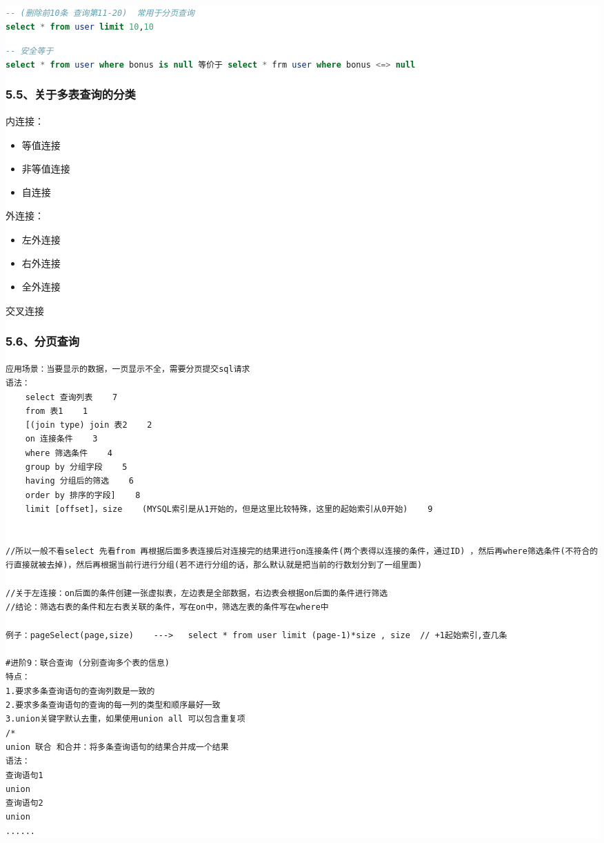```sql
-- (删除前10条 查询第11-20)  常用于分页查询
select * from user limit 10,10
```

```sql
-- 安全等于
select * from user where bonus is null 等价于 select * frm user where bonus <=> null
```



### 5.5、关于多表查询的分类

内连接：

- 等值连接

- 非等值连接

- 自连接

外连接：

- 左外连接

- 右外连接

- 全外连接

交叉连接



### 5.6、分页查询

```txt
应用场景：当要显示的数据，一页显示不全，需要分页提交sql请求
语法：
    select 查询列表    7
    from 表1    1
    [(join type) join 表2    2
    on 连接条件    3
    where 筛选条件    4
    group by 分组字段    5
    having 分组后的筛选    6       
    order by 排序的字段]    8
    limit [offset]，size    (MYSQL索引是从1开始的，但是这里比较特殊，这里的起始索引从0开始)    9
    
    
//所以一般不看select 先看from 再根据后面多表连接后对连接完的结果进行on连接条件(两个表得以连接的条件，通过ID) ，然后再where筛选条件(不符合的行直接就被去掉)，然后再根据当前行进行分组(若不进行分组的话，那么默认就是把当前的行数划分到了一组里面)  

//关于左连接：on后面的条件创建一张虚拟表，左边表是全部数据，右边表会根据on后面的条件进行筛选
//结论：筛选右表的条件和左右表关联的条件，写在on中，筛选左表的条件写在where中

例子：pageSelect(page,size)    --->   select * from user limit (page-1)*size , size  // +1起始索引,查几条

#进阶9：联合查询 (分别查询多个表的信息)
特点：
1.要求多条查询语句的查询列数是一致的
2.要求多条查询语句的查询的每一列的类型和顺序最好一致
3.union关键字默认去重，如果使用union all 可以包含重复项
/*
union 联合 和合并：将多条查询语句的结果合并成一个结果
语法：
查询语句1
union
查询语句2
union
......
```